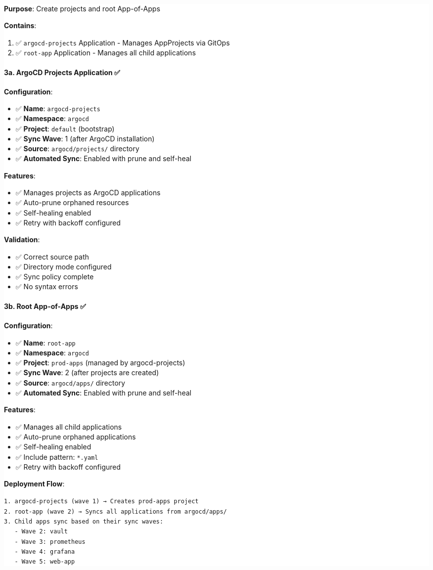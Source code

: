 **Purpose**: Create projects and root App-of-Apps

**Contains**:
1. ✅ `argocd-projects` Application - Manages AppProjects via GitOps
2. ✅ `root-app` Application - Manages all child applications

#### 3a. ArgoCD Projects Application ✅

**Configuration**:
- ✅ **Name**: `argocd-projects`
- ✅ **Namespace**: `argocd`
- ✅ **Project**: `default` (bootstrap)
- ✅ **Sync Wave**: 1 (after ArgoCD installation)
- ✅ **Source**: `argocd/projects/` directory
- ✅ **Automated Sync**: Enabled with prune and self-heal

**Features**:
- ✅ Manages projects as ArgoCD applications
- ✅ Auto-prune orphaned resources
- ✅ Self-healing enabled
- ✅ Retry with backoff configured

**Validation**:
- ✅ Correct source path
- ✅ Directory mode configured
- ✅ Sync policy complete
- ✅ No syntax errors

#### 3b. Root App-of-Apps ✅

**Configuration**:
- ✅ **Name**: `root-app`
- ✅ **Namespace**: `argocd`
- ✅ **Project**: `prod-apps` (managed by argocd-projects)
- ✅ **Sync Wave**: 2 (after projects are created)
- ✅ **Source**: `argocd/apps/` directory
- ✅ **Automated Sync**: Enabled with prune and self-heal

**Features**:
- ✅ Manages all child applications
- ✅ Auto-prune orphaned applications
- ✅ Self-healing enabled
- ✅ Include pattern: `*.yaml`
- ✅ Retry with backoff configured

**Deployment Flow**:
```
1. argocd-projects (wave 1) → Creates prod-apps project
2. root-app (wave 2) → Syncs all applications from argocd/apps/
3. Child apps sync based on their sync waves:
   - Wave 2: vault
   - Wave 3: prometheus
   - Wave 4: grafana
   - Wave 5: web-app
```
